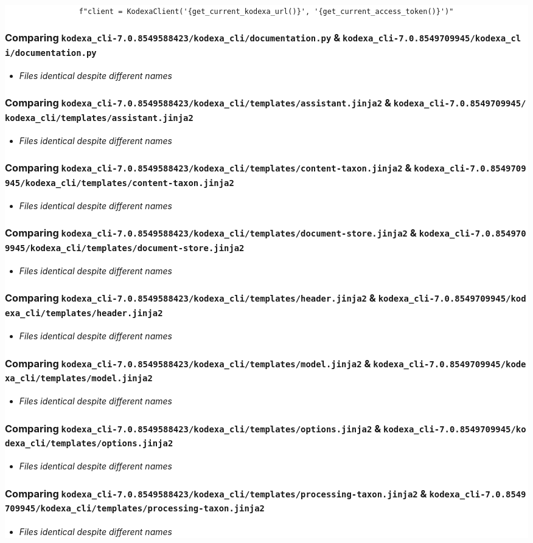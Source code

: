```diff
                 f"client = KodexaClient('{get_current_kodexa_url()}', '{get_current_access_token()}')"
```

### Comparing `kodexa_cli-7.0.8549588423/kodexa_cli/documentation.py` & `kodexa_cli-7.0.8549709945/kodexa_cli/documentation.py`

 * *Files identical despite different names*

### Comparing `kodexa_cli-7.0.8549588423/kodexa_cli/templates/assistant.jinja2` & `kodexa_cli-7.0.8549709945/kodexa_cli/templates/assistant.jinja2`

 * *Files identical despite different names*

### Comparing `kodexa_cli-7.0.8549588423/kodexa_cli/templates/content-taxon.jinja2` & `kodexa_cli-7.0.8549709945/kodexa_cli/templates/content-taxon.jinja2`

 * *Files identical despite different names*

### Comparing `kodexa_cli-7.0.8549588423/kodexa_cli/templates/document-store.jinja2` & `kodexa_cli-7.0.8549709945/kodexa_cli/templates/document-store.jinja2`

 * *Files identical despite different names*

### Comparing `kodexa_cli-7.0.8549588423/kodexa_cli/templates/header.jinja2` & `kodexa_cli-7.0.8549709945/kodexa_cli/templates/header.jinja2`

 * *Files identical despite different names*

### Comparing `kodexa_cli-7.0.8549588423/kodexa_cli/templates/model.jinja2` & `kodexa_cli-7.0.8549709945/kodexa_cli/templates/model.jinja2`

 * *Files identical despite different names*

### Comparing `kodexa_cli-7.0.8549588423/kodexa_cli/templates/options.jinja2` & `kodexa_cli-7.0.8549709945/kodexa_cli/templates/options.jinja2`

 * *Files identical despite different names*

### Comparing `kodexa_cli-7.0.8549588423/kodexa_cli/templates/processing-taxon.jinja2` & `kodexa_cli-7.0.8549709945/kodexa_cli/templates/processing-taxon.jinja2`

 * *Files identical despite different names*

